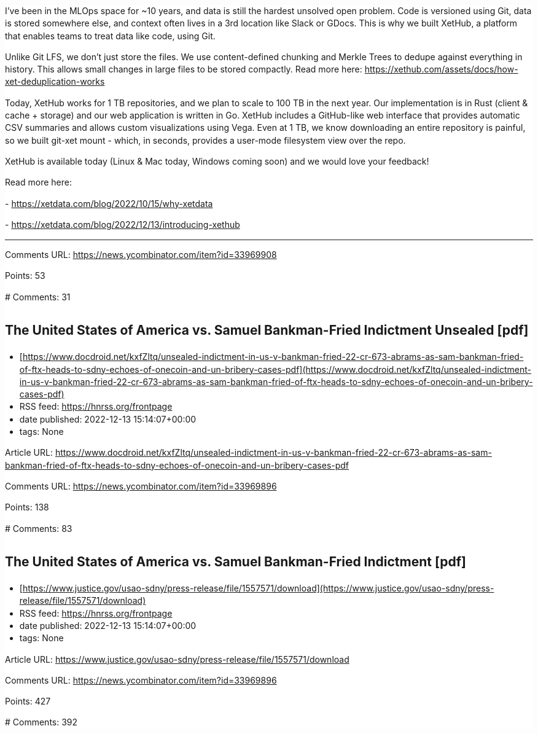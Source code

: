 <p>I’ve been in the MLOps space for ~10 years, and data is still the hardest unsolved open problem. Code is versioned using Git, data is stored somewhere else, and context often lives in a 3rd location like Slack or GDocs. This is why we built XetHub, a platform that enables teams to treat data like code, using Git.<p>Unlike Git LFS, we don’t just store the files. We use content-defined chunking and Merkle Trees to dedupe against everything in history. This allows small changes in large files to be stored compactly. Read more here: <a href="https://xethub.com/assets/docs/how-xet-deduplication-works" rel="nofollow">https://xethub.com/assets/docs/how-xet-deduplication-works</a><p>Today, XetHub works for 1 TB repositories, and we plan to scale to 100 TB in the next year. Our implementation is in Rust (client & cache + storage) and our web application is written in Go. XetHub includes a GitHub-like web interface that provides automatic CSV summaries and allows custom visualizations using Vega. Even at 1 TB, we know downloading an entire repository is painful, so we built git-xet mount - which, in seconds, provides a user-mode filesystem view over the repo.<p>XetHub is available today (Linux & Mac today, Windows coming soon) and we would love your feedback!<p>Read more here:<p>- <a href="https://xetdata.com/blog/2022/10/15/why-xetdata" rel="nofollow">https://xetdata.com/blog/2022/10/15/why-xetdata</a><p>- <a href="https://xetdata.com/blog/2022/12/13/introducing-xethub" rel="nofollow">https://xetdata.com/blog/2022/12/13/introducing-xethub</a></p>
<hr />
<p>Comments URL: <a href="https://news.ycombinator.com/item?id=33969908">https://news.ycombinator.com/item?id=33969908</a></p>
<p>Points: 53</p>
<p># Comments: 31</p>

## The United States of America vs. Samuel Bankman-Fried Indictment Unsealed [pdf]
 - [https://www.docdroid.net/kxfZltq/unsealed-indictment-in-us-v-bankman-fried-22-cr-673-abrams-as-sam-bankman-fried-of-ftx-heads-to-sdny-echoes-of-onecoin-and-un-bribery-cases-pdf](https://www.docdroid.net/kxfZltq/unsealed-indictment-in-us-v-bankman-fried-22-cr-673-abrams-as-sam-bankman-fried-of-ftx-heads-to-sdny-echoes-of-onecoin-and-un-bribery-cases-pdf)
 - RSS feed: https://hnrss.org/frontpage
 - date published: 2022-12-13 15:14:07+00:00
 - tags: None

<p>Article URL: <a href="https://www.docdroid.net/kxfZltq/unsealed-indictment-in-us-v-bankman-fried-22-cr-673-abrams-as-sam-bankman-fried-of-ftx-heads-to-sdny-echoes-of-onecoin-and-un-bribery-cases-pdf">https://www.docdroid.net/kxfZltq/unsealed-indictment-in-us-v-bankman-fried-22-cr-673-abrams-as-sam-bankman-fried-of-ftx-heads-to-sdny-echoes-of-onecoin-and-un-bribery-cases-pdf</a></p>
<p>Comments URL: <a href="https://news.ycombinator.com/item?id=33969896">https://news.ycombinator.com/item?id=33969896</a></p>
<p>Points: 138</p>
<p># Comments: 83</p>

## The United States of America vs. Samuel Bankman-Fried Indictment [pdf]
 - [https://www.justice.gov/usao-sdny/press-release/file/1557571/download](https://www.justice.gov/usao-sdny/press-release/file/1557571/download)
 - RSS feed: https://hnrss.org/frontpage
 - date published: 2022-12-13 15:14:07+00:00
 - tags: None

<p>Article URL: <a href="https://www.justice.gov/usao-sdny/press-release/file/1557571/download">https://www.justice.gov/usao-sdny/press-release/file/1557571/download</a></p>
<p>Comments URL: <a href="https://news.ycombinator.com/item?id=33969896">https://news.ycombinator.com/item?id=33969896</a></p>
<p>Points: 427</p>
<p># Comments: 392</p>
